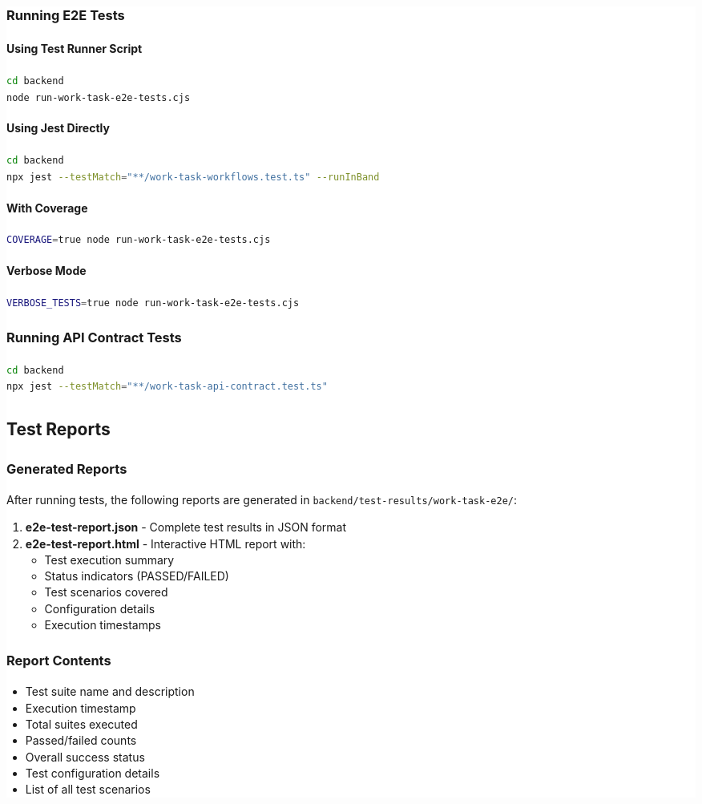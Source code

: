 ### Running E2E Tests

#### Using Test Runner Script
```bash
cd backend
node run-work-task-e2e-tests.cjs
```

#### Using Jest Directly
```bash
cd backend
npx jest --testMatch="**/work-task-workflows.test.ts" --runInBand
```

#### With Coverage
```bash
COVERAGE=true node run-work-task-e2e-tests.cjs
```

#### Verbose Mode
```bash
VERBOSE_TESTS=true node run-work-task-e2e-tests.cjs
```

### Running API Contract Tests
```bash
cd backend
npx jest --testMatch="**/work-task-api-contract.test.ts"
```

## Test Reports

### Generated Reports
After running tests, the following reports are generated in `backend/test-results/work-task-e2e/`:

1. **e2e-test-report.json** - Complete test results in JSON format
2. **e2e-test-report.html** - Interactive HTML report with:
   - Test execution summary
   - Status indicators (PASSED/FAILED)
   - Test scenarios covered
   - Configuration details
   - Execution timestamps

### Report Contents
- Test suite name and description
- Execution timestamp
- Total suites executed
- Passed/failed counts
- Overall success status
- Test configuration details
- List of all test scenarios
